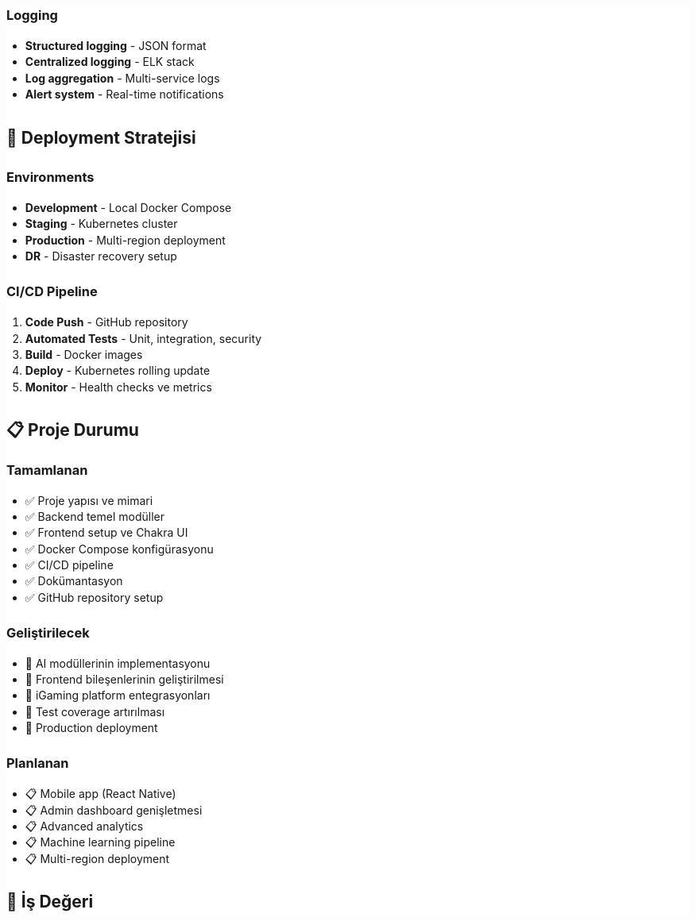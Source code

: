### Logging
- **Structured logging** - JSON format
- **Centralized logging** - ELK stack
- **Log aggregation** - Multi-service logs
- **Alert system** - Real-time notifications

## 🚀 Deployment Stratejisi

### Environments
- **Development** - Local Docker Compose
- **Staging** - Kubernetes cluster
- **Production** - Multi-region deployment
- **DR** - Disaster recovery setup

### CI/CD Pipeline
1. **Code Push** - GitHub repository
2. **Automated Tests** - Unit, integration, security
3. **Build** - Docker images
4. **Deploy** - Kubernetes rolling update
5. **Monitor** - Health checks ve metrics

## 📋 Proje Durumu

### Tamamlanan
- ✅ Proje yapısı ve mimari
- ✅ Backend temel modüller
- ✅ Frontend setup ve Chakra UI
- ✅ Docker Compose konfigürasyonu
- ✅ CI/CD pipeline
- ✅ Dokümantasyon
- ✅ GitHub repository setup

### Geliştirilecek
- 🔄 AI modüllerinin implementasyonu
- 🔄 Frontend bileşenlerinin geliştirilmesi
- 🔄 iGaming platform entegrasyonları
- 🔄 Test coverage artırılması
- 🔄 Production deployment

### Planlanan
- 📋 Mobile app (React Native)
- 📋 Admin dashboard genişletmesi
- 📋 Advanced analytics
- 📋 Machine learning pipeline
- 📋 Multi-region deployment

## 🎯 İş Değeri
